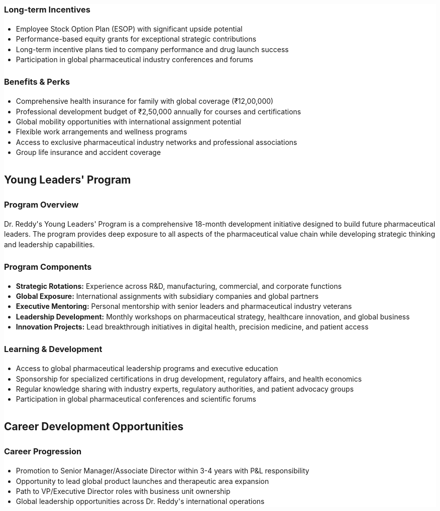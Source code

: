 ### Long-term Incentives
- Employee Stock Option Plan (ESOP) with significant upside potential
- Performance-based equity grants for exceptional strategic contributions
- Long-term incentive plans tied to company performance and drug launch success
- Participation in global pharmaceutical industry conferences and forums

### Benefits & Perks
- Comprehensive health insurance for family with global coverage (₹12,00,000)
- Professional development budget of ₹2,50,000 annually for courses and certifications
- Global mobility opportunities with international assignment potential
- Flexible work arrangements and wellness programs
- Access to exclusive pharmaceutical industry networks and professional associations
- Group life insurance and accident coverage

## Young Leaders' Program

### Program Overview
Dr. Reddy's Young Leaders' Program is a comprehensive 18-month development initiative designed to build future pharmaceutical leaders. The program provides deep exposure to all aspects of the pharmaceutical value chain while developing strategic thinking and leadership capabilities.

### Program Components
- **Strategic Rotations:** Experience across R&D, manufacturing, commercial, and corporate functions
- **Global Exposure:** International assignments with subsidiary companies and global partners
- **Executive Mentoring:** Personal mentorship with senior leaders and pharmaceutical industry veterans
- **Leadership Development:** Monthly workshops on pharmaceutical strategy, healthcare innovation, and global business
- **Innovation Projects:** Lead breakthrough initiatives in digital health, precision medicine, and patient access

### Learning & Development
- Access to global pharmaceutical leadership programs and executive education
- Sponsorship for specialized certifications in drug development, regulatory affairs, and health economics
- Regular knowledge sharing with industry experts, regulatory authorities, and patient advocacy groups
- Participation in global pharmaceutical conferences and scientific forums

## Career Development Opportunities

### Career Progression
- Promotion to Senior Manager/Associate Director within 3-4 years with P&L responsibility
- Opportunity to lead global product launches and therapeutic area expansion
- Path to VP/Executive Director roles with business unit ownership
- Global leadership opportunities across Dr. Reddy's international operations
